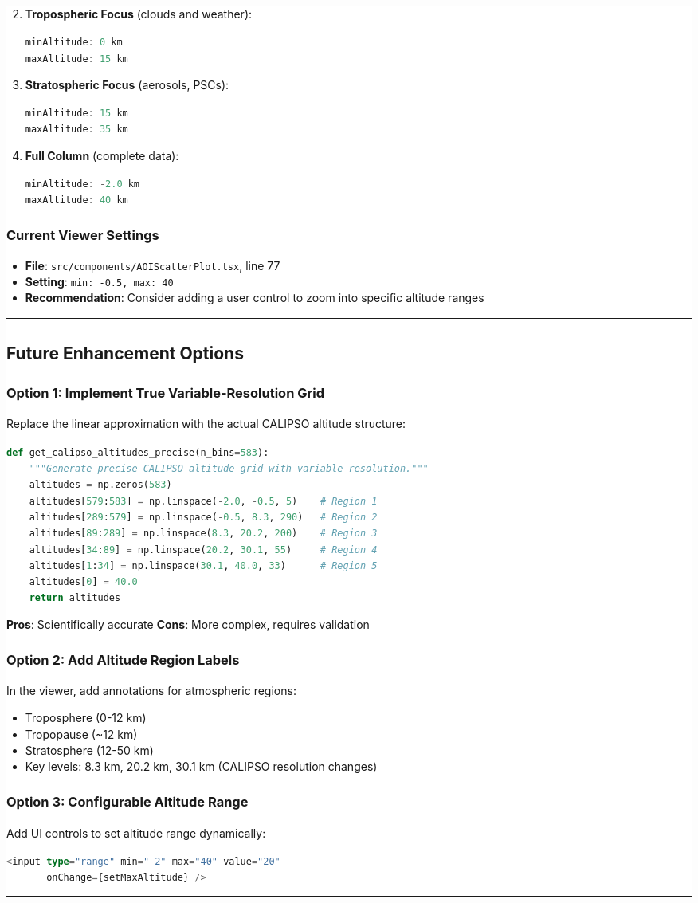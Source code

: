 2. **Tropospheric Focus** (clouds and weather):
   ```typescript
   minAltitude: 0 km
   maxAltitude: 15 km
   ```

3. **Stratospheric Focus** (aerosols, PSCs):
   ```typescript
   minAltitude: 15 km
   maxAltitude: 35 km
   ```

4. **Full Column** (complete data):
   ```typescript
   minAltitude: -2.0 km
   maxAltitude: 40 km
   ```

### Current Viewer Settings
- **File**: `src/components/AOIScatterPlot.tsx`, line 77
- **Setting**: `min: -0.5, max: 40`
- **Recommendation**: Consider adding a user control to zoom into specific altitude ranges

---

## Future Enhancement Options

### Option 1: Implement True Variable-Resolution Grid
Replace the linear approximation with the actual CALIPSO altitude structure:
```python
def get_calipso_altitudes_precise(n_bins=583):
    """Generate precise CALIPSO altitude grid with variable resolution."""
    altitudes = np.zeros(583)
    altitudes[579:583] = np.linspace(-2.0, -0.5, 5)    # Region 1
    altitudes[289:579] = np.linspace(-0.5, 8.3, 290)   # Region 2
    altitudes[89:289] = np.linspace(8.3, 20.2, 200)    # Region 3
    altitudes[34:89] = np.linspace(20.2, 30.1, 55)     # Region 4
    altitudes[1:34] = np.linspace(30.1, 40.0, 33)      # Region 5
    altitudes[0] = 40.0
    return altitudes
```

**Pros**: Scientifically accurate
**Cons**: More complex, requires validation

### Option 2: Add Altitude Region Labels
In the viewer, add annotations for atmospheric regions:
- Troposphere (0-12 km)
- Tropopause (~12 km)
- Stratosphere (12-50 km)
- Key levels: 8.3 km, 20.2 km, 30.1 km (CALIPSO resolution changes)

### Option 3: Configurable Altitude Range
Add UI controls to set altitude range dynamically:
```typescript
<input type="range" min="-2" max="40" value="20"
       onChange={setMaxAltitude} />
```

---